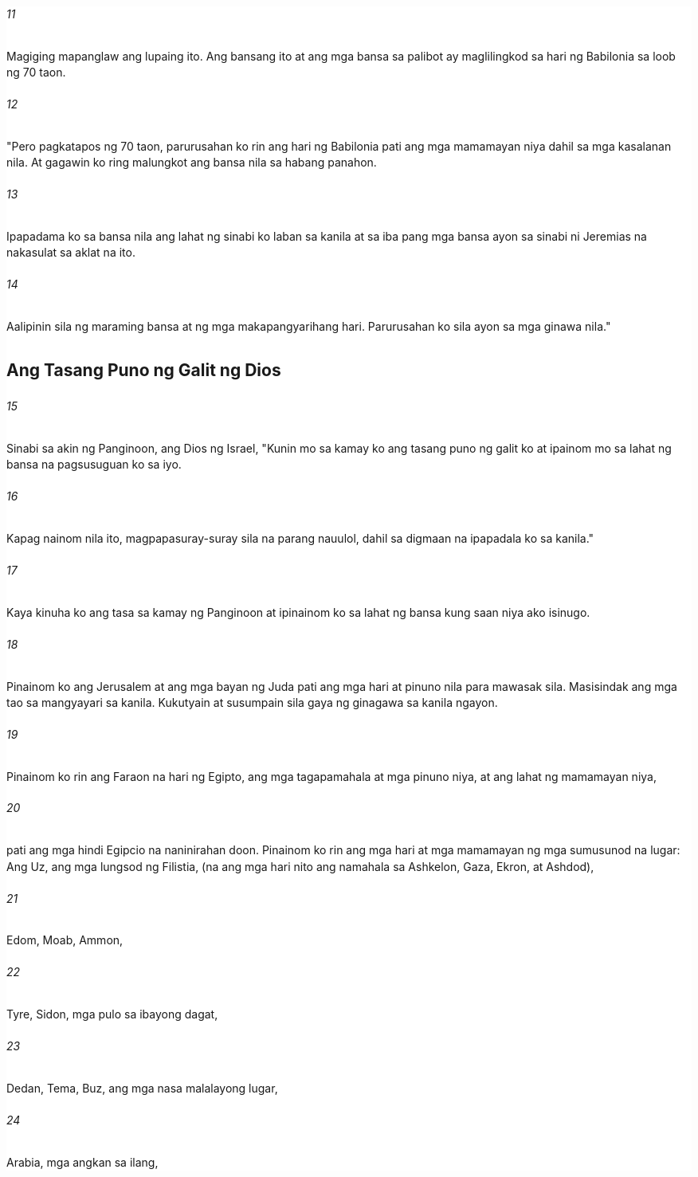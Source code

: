 ###### 11
Magiging mapanglaw ang lupaing ito. Ang bansang ito at ang mga bansa sa palibot ay maglilingkod sa hari ng Babilonia sa loob ng 70 taon. 

###### 12
"Pero pagkatapos ng 70 taon, parurusahan ko rin ang hari ng Babilonia pati ang mga mamamayan niya dahil sa mga kasalanan nila. At gagawin ko ring malungkot ang bansa nila sa habang panahon. 

###### 13
Ipapadama ko sa bansa nila ang lahat ng sinabi ko laban sa kanila at sa iba pang mga bansa ayon sa sinabi ni Jeremias na nakasulat sa aklat na ito. 

###### 14
Aalipinin sila ng maraming bansa at ng mga makapangyarihang hari. Parurusahan ko sila ayon sa mga ginawa nila." 

## Ang Tasang Puno ng Galit ng Dios 

###### 15
Sinabi sa akin ng Panginoon, ang Dios ng Israel, "Kunin mo sa kamay ko ang tasang puno ng galit ko at ipainom mo sa lahat ng bansa na pagsusuguan ko sa iyo. 

###### 16
Kapag nainom nila ito, magpapasuray-suray sila na parang nauulol, dahil sa digmaan na ipapadala ko sa kanila." 

###### 17
Kaya kinuha ko ang tasa sa kamay ng Panginoon at ipinainom ko sa lahat ng bansa kung saan niya ako isinugo. 

###### 18
Pinainom ko ang Jerusalem at ang mga bayan ng Juda pati ang mga hari at pinuno nila para mawasak sila. Masisindak ang mga tao sa mangyayari sa kanila. Kukutyain at susumpain sila gaya ng ginagawa sa kanila ngayon. 

###### 19
Pinainom ko rin ang Faraon na hari ng Egipto, ang mga tagapamahala at mga pinuno niya, at ang lahat ng mamamayan niya, 

###### 20
pati ang mga hindi Egipcio na naninirahan doon. Pinainom ko rin ang mga hari at mga mamamayan ng mga sumusunod na lugar: Ang Uz, ang mga lungsod ng Filistia, (na ang mga hari nito ang namahala sa Ashkelon, Gaza, Ekron, at Ashdod), 

###### 21
Edom, Moab, Ammon, 

###### 22
Tyre, Sidon, mga pulo sa ibayong dagat, 

###### 23
Dedan, Tema, Buz, ang mga nasa malalayong lugar, 

###### 24
Arabia, mga angkan sa ilang, 

